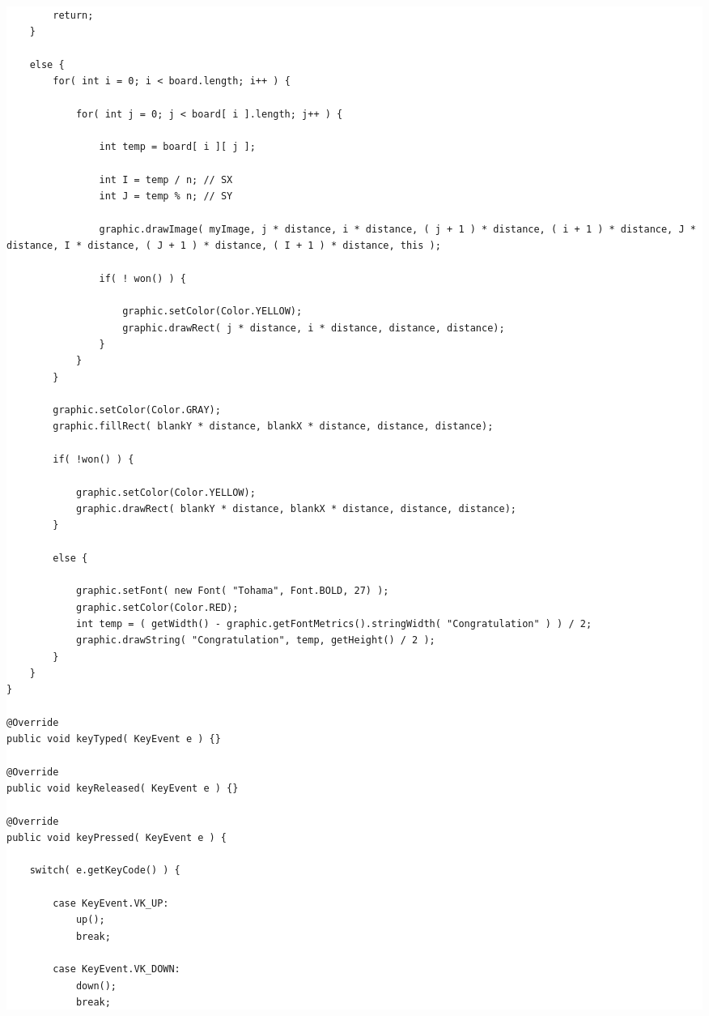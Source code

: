 ```
        return;
    }

    else {
        for( int i = 0; i < board.length; i++ ) {

            for( int j = 0; j < board[ i ].length; j++ ) {

                int temp = board[ i ][ j ];

                int I = temp / n; // SX
                int J = temp % n; // SY

                graphic.drawImage( myImage, j * distance, i * distance, ( j + 1 ) * distance, ( i + 1 ) * distance, J * distance, I * distance, ( J + 1 ) * distance, ( I + 1 ) * distance, this );

                if( ! won() ) {

                    graphic.setColor(Color.YELLOW);
                    graphic.drawRect( j * distance, i * distance, distance, distance);
                }
            }
        }

        graphic.setColor(Color.GRAY);
        graphic.fillRect( blankY * distance, blankX * distance, distance, distance);

        if( !won() ) {

            graphic.setColor(Color.YELLOW);
            graphic.drawRect( blankY * distance, blankX * distance, distance, distance);
        }

        else {

            graphic.setFont( new Font( "Tohama", Font.BOLD, 27) );
            graphic.setColor(Color.RED);
            int temp = ( getWidth() - graphic.getFontMetrics().stringWidth( "Congratulation" ) ) / 2;
            graphic.drawString( "Congratulation", temp, getHeight() / 2 );
        }
    }
}

@Override
public void keyTyped( KeyEvent e ) {}

@Override
public void keyReleased( KeyEvent e ) {}

@Override
public void keyPressed( KeyEvent e ) {

    switch( e.getKeyCode() ) {

        case KeyEvent.VK_UP:
            up();
            break;

        case KeyEvent.VK_DOWN:
            down();
            break;

```